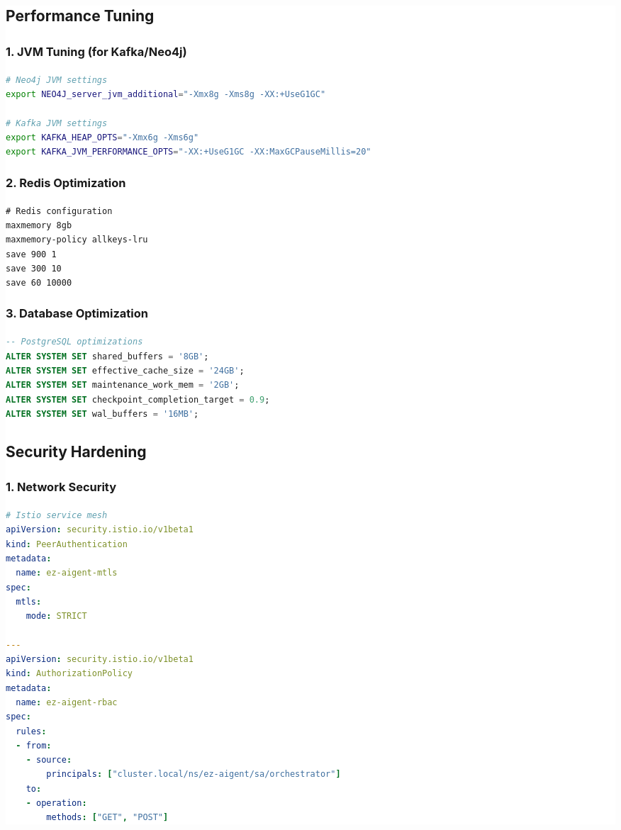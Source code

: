 ```bash
```

## Performance Tuning

### 1. JVM Tuning (for Kafka/Neo4j)
```bash
# Neo4j JVM settings
export NEO4J_server_jvm_additional="-Xmx8g -Xms8g -XX:+UseG1GC"

# Kafka JVM settings
export KAFKA_HEAP_OPTS="-Xmx6g -Xms6g"
export KAFKA_JVM_PERFORMANCE_OPTS="-XX:+UseG1GC -XX:MaxGCPauseMillis=20"
```

### 2. Redis Optimization
```redis
# Redis configuration
maxmemory 8gb
maxmemory-policy allkeys-lru
save 900 1
save 300 10
save 60 10000
```

### 3. Database Optimization
```sql
-- PostgreSQL optimizations
ALTER SYSTEM SET shared_buffers = '8GB';
ALTER SYSTEM SET effective_cache_size = '24GB';
ALTER SYSTEM SET maintenance_work_mem = '2GB';
ALTER SYSTEM SET checkpoint_completion_target = 0.9;
ALTER SYSTEM SET wal_buffers = '16MB';
```

## Security Hardening

### 1. Network Security
```yaml
# Istio service mesh
apiVersion: security.istio.io/v1beta1
kind: PeerAuthentication
metadata:
  name: ez-aigent-mtls
spec:
  mtls:
    mode: STRICT

---
apiVersion: security.istio.io/v1beta1
kind: AuthorizationPolicy
metadata:
  name: ez-aigent-rbac
spec:
  rules:
  - from:
    - source:
        principals: ["cluster.local/ns/ez-aigent/sa/orchestrator"]
    to:
    - operation:
        methods: ["GET", "POST"]
```
